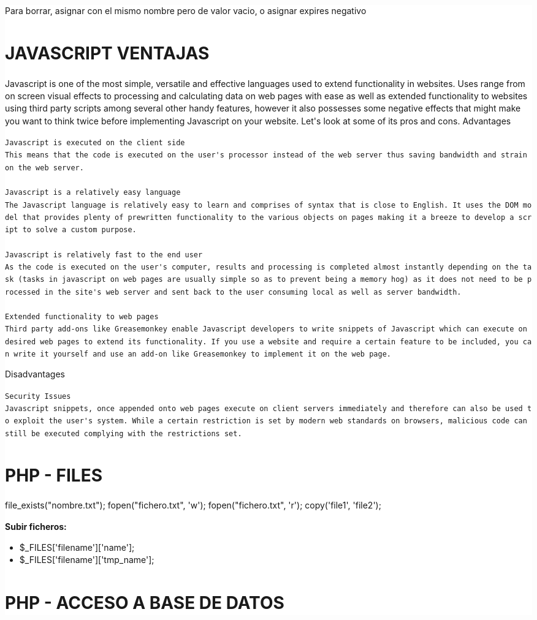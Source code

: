Para borrar, asignar con el mismo nombre pero de valor vacio, o asignar expires negativo

# JAVASCRIPT VENTAJAS 
Javascript is one of the most simple, versatile and effective languages used to extend functionality in websites. Uses range from on screen visual effects to processing and calculating data on web pages with ease as well as extended functionality to websites using third party scripts among several other handy features, however it also possesses some negative effects that might make you want to think twice before implementing Javascript on your website. Let's look at some of its pros and cons.
Advantages

    Javascript is executed on the client side
    This means that the code is executed on the user's processor instead of the web server thus saving bandwidth and strain on the web server.

    Javascript is a relatively easy language
    The Javascript language is relatively easy to learn and comprises of syntax that is close to English. It uses the DOM model that provides plenty of prewritten functionality to the various objects on pages making it a breeze to develop a script to solve a custom purpose.

    Javascript is relatively fast to the end user
    As the code is executed on the user's computer, results and processing is completed almost instantly depending on the task (tasks in javascript on web pages are usually simple so as to prevent being a memory hog) as it does not need to be processed in the site's web server and sent back to the user consuming local as well as server bandwidth.

    Extended functionality to web pages
    Third party add-ons like Greasemonkey enable Javascript developers to write snippets of Javascript which can execute on desired web pages to extend its functionality. If you use a website and require a certain feature to be included, you can write it yourself and use an add-on like Greasemonkey to implement it on the web page.

Disadvantages

    Security Issues
    Javascript snippets, once appended onto web pages execute on client servers immediately and therefore can also be used to exploit the user's system. While a certain restriction is set by modern web standards on browsers, malicious code can still be executed complying with the restrictions set.

# PHP - FILES

file_exists("nombre.txt");
fopen("fichero.txt", 'w'); 
fopen("fichero.txt", 'r');
copy('file1', 'file2');

**Subir ficheros:** <br>
* $_FILES['filename']['name']; 
* $_FILES['filename']['tmp_name'];

# PHP - ACCESO A BASE DE DATOS

